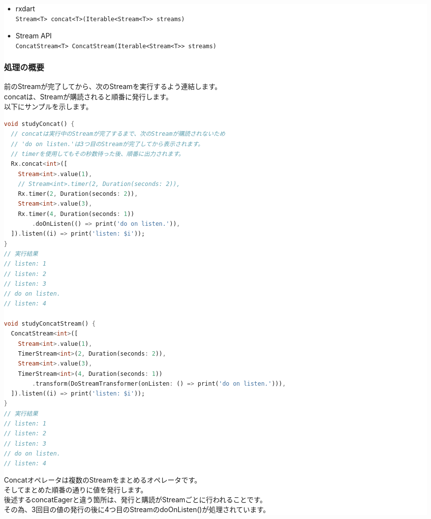 * rxdart  
`Stream<T> concat<T>(Iterable<Stream<T>> streams)`

* Stream API  
`ConcatStream<T> ConcatStream(Iterable<Stream<T>> streams)`

### 処理の概要

前のStreamが完了してから、次のStreamを実行するよう連結します。  
concatは、Streamが購読されると順番に発行します。  
以下にサンプルを示します。  

```dart
void studyConcat() {
  // concatは実行中のStreamが完了するまで、次のStreamが購読されないため
  // 'do on listen.'は3つ目のStreamが完了してから表示されます。
  // timerを使用してもその秒数待った後、順番に出力されます。
  Rx.concat<int>([
    Stream<int>.value(1),
    // Stream<int>.timer(2, Duration(seconds: 2)),
    Rx.timer(2, Duration(seconds: 2)),
    Stream<int>.value(3),
    Rx.timer(4, Duration(seconds: 1))
        .doOnListen(() => print('do on listen.')),
  ]).listen((i) => print('listen: $i'));
}
// 実行結果
// listen: 1
// listen: 2
// listen: 3
// do on listen.
// listen: 4
  
void studyConcatStream() {
  ConcatStream<int>([
    Stream<int>.value(1),
    TimerStream<int>(2, Duration(seconds: 2)),
    Stream<int>.value(3),
    TimerStream<int>(4, Duration(seconds: 1))
        .transform(DoStreamTransformer(onListen: () => print('do on listen.'))),
  ]).listen((i) => print('listen: $i'));
}
// 実行結果
// listen: 1
// listen: 2
// listen: 3
// do on listen.
// listen: 4
```

Concatオペレータは複数のStreamをまとめるオペレータです。  
そしてまとめた順番の通りに値を発行します。  
後述するconcatEagerと違う箇所は、発行と購読がStreamごとに行われることです。  
その為、3回目の値の発行の後に4つ目のStreamのdoOnListen()が処理されています。
